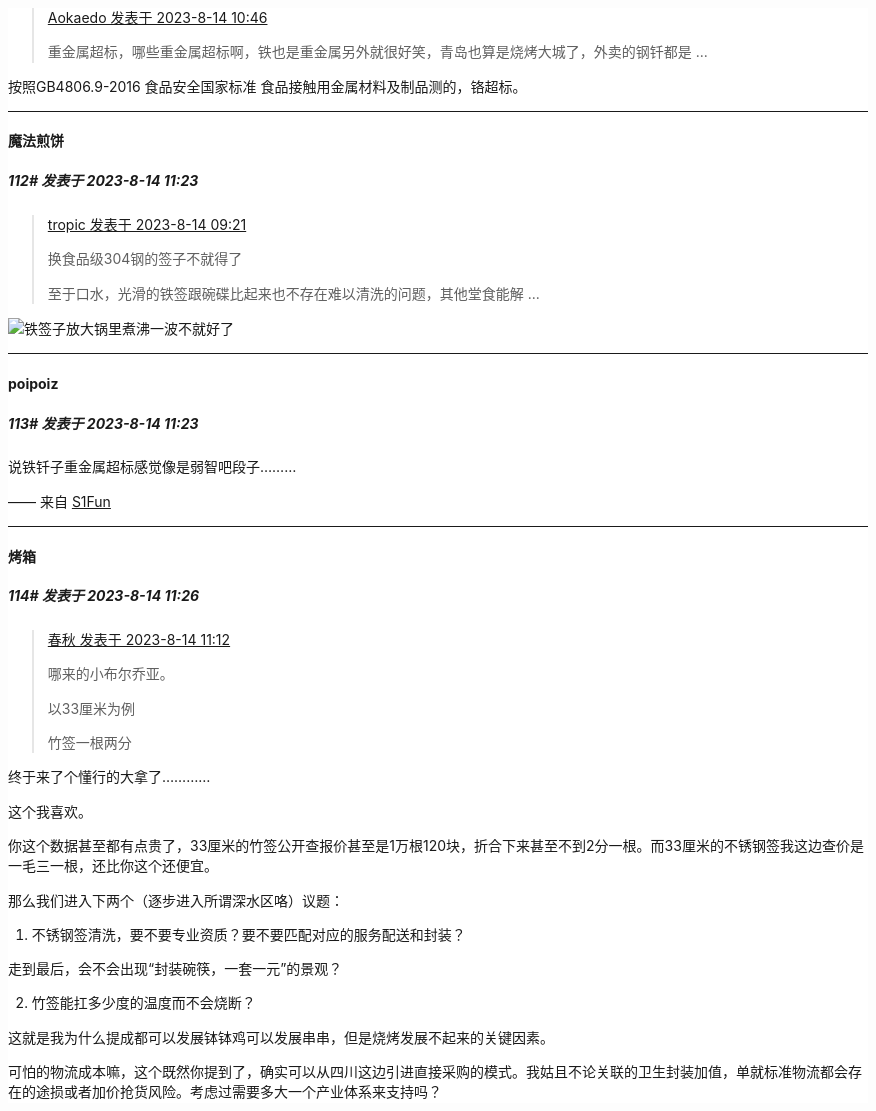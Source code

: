 <blockquote><a href="httphttps://bbs.saraba1st.com/2b/forum.php?mod=redirect&amp;goto=findpost&amp;pid=62021388&amp;ptid=2148304" target="_blank">Aokaedo 发表于 2023-8-14 10:46</a>

重金属超标，哪些重金属超标啊，铁也是重金属另外就很好笑，青岛也算是烧烤大城了，外卖的钢钎都是 ...</blockquote>
按照GB4806.9-2016 食品安全国家标准 食品接触用金属材料及制品测的，铬超标。

*****

####  魔法煎饼  
##### 112#       发表于 2023-8-14 11:23

<blockquote><a href="httphttps://bbs.saraba1st.com/2b/forum.php?mod=redirect&amp;goto=findpost&amp;pid=62020351&amp;ptid=2148304" target="_blank">tropic 发表于 2023-8-14 09:21</a>

换食品级304钢的签子不就得了

至于口水，光滑的铁签跟碗碟比起来也不存在难以清洗的问题，其他堂食能解 ...</blockquote>
<img src="https://static.saraba1st.com/image/smiley/face2017/001.png" referrerpolicy="no-referrer">铁签子放大锅里煮沸一波不就好了

*****

####  poipoiz  
##### 113#       发表于 2023-8-14 11:23

说铁钎子重金属超标感觉像是弱智吧段子………

—— 来自 [S1Fun](https://s1fun.koalcat.com)


*****

####  烤箱  
##### 114#       发表于 2023-8-14 11:26

<blockquote><a href="httphttps://bbs.saraba1st.com/2b/forum.php?mod=redirect&amp;goto=findpost&amp;pid=62021711&amp;ptid=2148304" target="_blank">春秋 发表于 2023-8-14 11:12</a>

哪来的小布尔乔亚。

以33厘米为例

竹签一根两分</blockquote>
终于来了个懂行的大拿了…………

这个我喜欢。

你这个数据甚至都有点贵了，33厘米的竹签公开查报价甚至是1万根120块，折合下来甚至不到2分一根。而33厘米的不锈钢签我这边查价是一毛三一根，还比你这个还便宜。

那么我们进入下两个（逐步进入所谓深水区咯）议题：

1. 不锈钢签清洗，要不要专业资质？要不要匹配对应的服务配送和封装？

走到最后，会不会出现“封装碗筷，一套一元”的景观？

2. 竹签能扛多少度的温度而不会烧断？

这就是我为什么提成都可以发展钵钵鸡可以发展串串，但是烧烤发展不起来的关键因素。

可怕的物流成本嘛，这个既然你提到了，确实可以从四川这边引进直接采购的模式。我姑且不论关联的卫生封装加值，单就标准物流都会存在的途损或者加价抢货风险。考虑过需要多大一个产业体系来支持吗？
